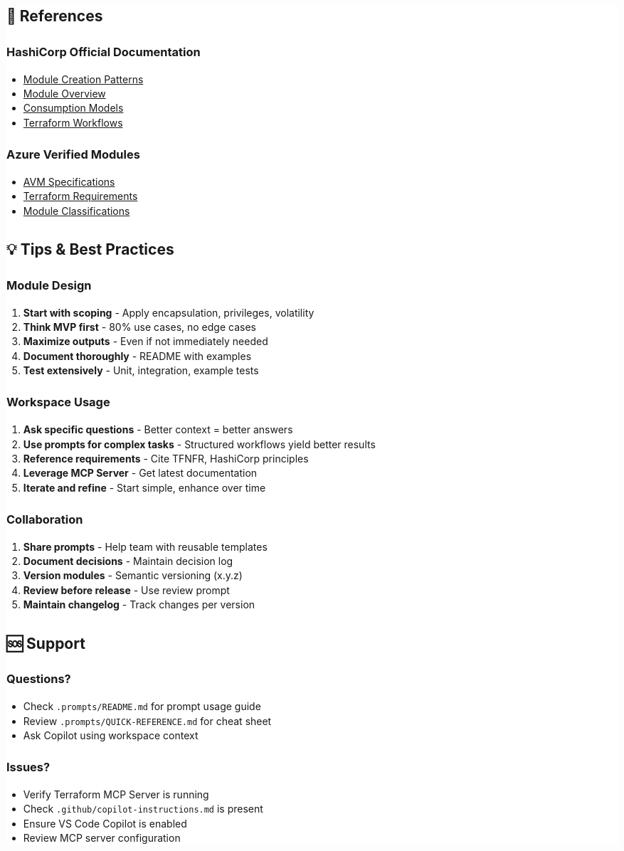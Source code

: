 ## 🔗 References

### HashiCorp Official Documentation
- [Module Creation Patterns](https://developer.hashicorp.com/terraform/tutorials/modules/pattern-module-creation)
- [Module Overview](https://developer.hashicorp.com/terraform/tutorials/modules/module)
- [Consumption Models](https://developer.hashicorp.com/validated-designs/terraform-operating-guides-adoption/consumption-models)
- [Terraform Workflows](https://developer.hashicorp.com/validated-designs/terraform-operating-guides-adoption/terraform-workflows)

### Azure Verified Modules
- [AVM Specifications](https://azure.github.io/Azure-Verified-Modules/)
- [Terraform Requirements](https://azure.github.io/Azure-Verified-Modules/specs/tf/)
- [Module Classifications](https://azure.github.io/Azure-Verified-Modules/specs/shared/module-classifications/)

## 💡 Tips & Best Practices

### Module Design
1. **Start with scoping** - Apply encapsulation, privileges, volatility
2. **Think MVP first** - 80% use cases, no edge cases
3. **Maximize outputs** - Even if not immediately needed
4. **Document thoroughly** - README with examples
5. **Test extensively** - Unit, integration, example tests

### Workspace Usage
1. **Ask specific questions** - Better context = better answers
2. **Use prompts for complex tasks** - Structured workflows yield better results
3. **Reference requirements** - Cite TFNFR, HashiCorp principles
4. **Leverage MCP Server** - Get latest documentation
5. **Iterate and refine** - Start simple, enhance over time

### Collaboration
1. **Share prompts** - Help team with reusable templates
2. **Document decisions** - Maintain decision log
3. **Version modules** - Semantic versioning (x.y.z)
4. **Review before release** - Use review prompt
5. **Maintain changelog** - Track changes per version

## 🆘 Support

### Questions?
- Check `.prompts/README.md` for prompt usage guide
- Review `.prompts/QUICK-REFERENCE.md` for cheat sheet
- Ask Copilot using workspace context

### Issues?
- Verify Terraform MCP Server is running
- Check `.github/copilot-instructions.md` is present
- Ensure VS Code Copilot is enabled
- Review MCP server configuration
